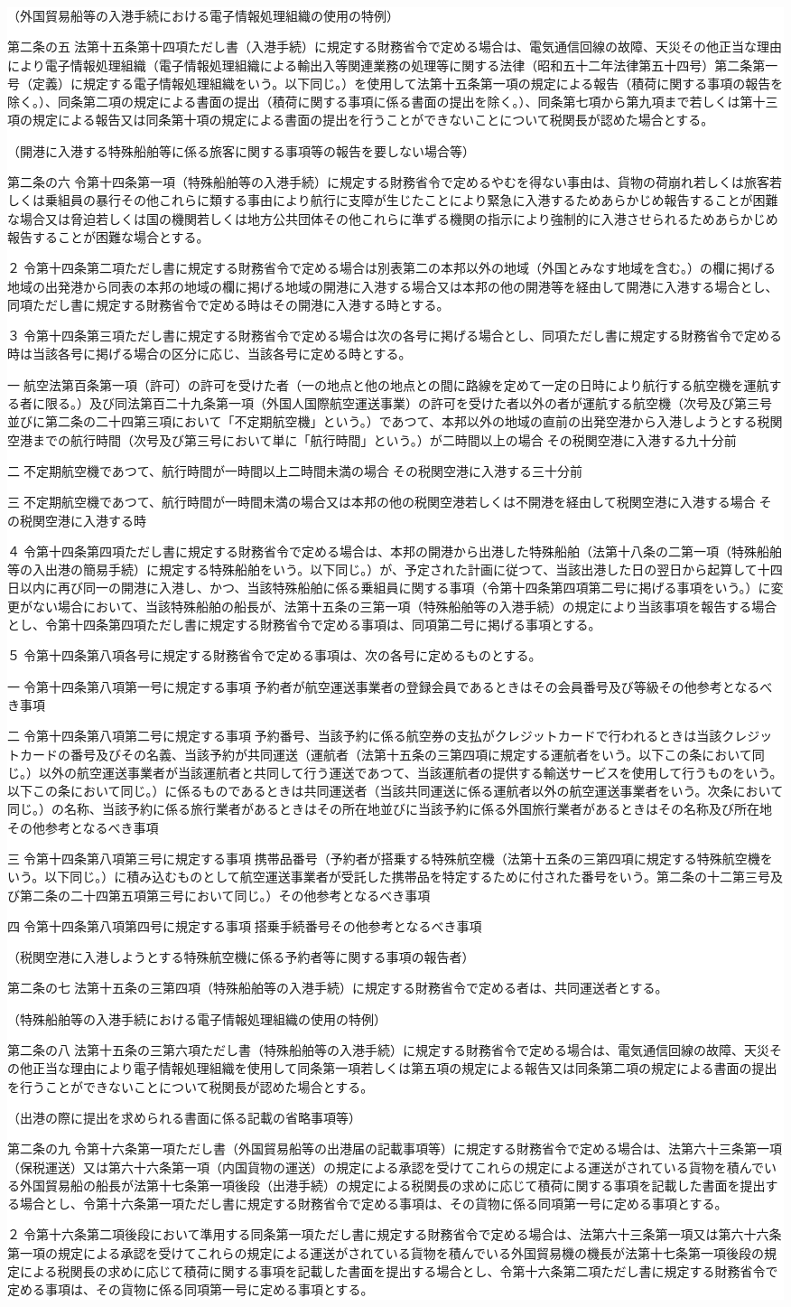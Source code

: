 （外国貿易船等の入港手続における電子情報処理組織の使用の特例）

第二条の五 法第十五条第十四項ただし書（入港手続）に規定する財務省令で定める場合は、電気通信回線の故障、天災その他正当な理由により電子情報処理組織（電子情報処理組織による輸出入等関連業務の処理等に関する法律（昭和五十二年法律第五十四号）第二条第一号（定義）に規定する電子情報処理組織をいう。以下同じ。）を使用して法第十五条第一項の規定による報告（積荷に関する事項の報告を除く。）、同条第二項の規定による書面の提出（積荷に関する事項に係る書面の提出を除く。）、同条第七項から第九項まで若しくは第十三項の規定による報告又は同条第十項の規定による書面の提出を行うことができないことについて税関長が認めた場合とする。

（開港に入港する特殊船舶等に係る旅客に関する事項等の報告を要しない場合等）

第二条の六 令第十四条第一項（特殊船舶等の入港手続）に規定する財務省令で定めるやむを得ない事由は、貨物の荷崩れ若しくは旅客若しくは乗組員の暴行その他これらに類する事由により航行に支障が生じたことにより緊急に入港するためあらかじめ報告することが困難な場合又は脅迫若しくは国の機関若しくは地方公共団体その他これらに準ずる機関の指示により強制的に入港させられるためあらかじめ報告することが困難な場合とする。

２ 令第十四条第二項ただし書に規定する財務省令で定める場合は別表第二の本邦以外の地域（外国とみなす地域を含む。）の欄に掲げる地域の出発港から同表の本邦の地域の欄に掲げる地域の開港に入港する場合又は本邦の他の開港等を経由して開港に入港する場合とし、同項ただし書に規定する財務省令で定める時はその開港に入港する時とする。

３ 令第十四条第三項ただし書に規定する財務省令で定める場合は次の各号に掲げる場合とし、同項ただし書に規定する財務省令で定める時は当該各号に掲げる場合の区分に応じ、当該各号に定める時とする。

一 航空法第百条第一項（許可）の許可を受けた者（一の地点と他の地点との間に路線を定めて一定の日時により航行する航空機を運航する者に限る。）及び同法第百二十九条第一項（外国人国際航空運送事業）の許可を受けた者以外の者が運航する航空機（次号及び第三号並びに第二条の二十四第三項において「不定期航空機」という。）であつて、本邦以外の地域の直前の出発空港から入港しようとする税関空港までの航行時間（次号及び第三号において単に「航行時間」という。）が二時間以上の場合 その税関空港に入港する九十分前

二 不定期航空機であつて、航行時間が一時間以上二時間未満の場合 その税関空港に入港する三十分前

三 不定期航空機であつて、航行時間が一時間未満の場合又は本邦の他の税関空港若しくは不開港を経由して税関空港に入港する場合 その税関空港に入港する時

４ 令第十四条第四項ただし書に規定する財務省令で定める場合は、本邦の開港から出港した特殊船舶（法第十八条の二第一項（特殊船舶等の入出港の簡易手続）に規定する特殊船舶をいう。以下同じ。）が、予定された計画に従つて、当該出港した日の翌日から起算して十四日以内に再び同一の開港に入港し、かつ、当該特殊船舶に係る乗組員に関する事項（令第十四条第四項第二号に掲げる事項をいう。）に変更がない場合において、当該特殊船舶の船長が、法第十五条の三第一項（特殊船舶等の入港手続）の規定により当該事項を報告する場合とし、令第十四条第四項ただし書に規定する財務省令で定める事項は、同項第二号に掲げる事項とする。

５ 令第十四条第八項各号に規定する財務省令で定める事項は、次の各号に定めるものとする。

一 令第十四条第八項第一号に規定する事項 予約者が航空運送事業者の登録会員であるときはその会員番号及び等級その他参考となるべき事項

二 令第十四条第八項第二号に規定する事項 予約番号、当該予約に係る航空券の支払がクレジットカードで行われるときは当該クレジットカードの番号及びその名義、当該予約が共同運送（運航者（法第十五条の三第四項に規定する運航者をいう。以下この条において同じ。）以外の航空運送事業者が当該運航者と共同して行う運送であつて、当該運航者の提供する輸送サービスを使用して行うものをいう。以下この条において同じ。）に係るものであるときは共同運送者（当該共同運送に係る運航者以外の航空運送事業者をいう。次条において同じ。）の名称、当該予約に係る旅行業者があるときはその所在地並びに当該予約に係る外国旅行業者があるときはその名称及び所在地その他参考となるべき事項

三 令第十四条第八項第三号に規定する事項 携帯品番号（予約者が搭乗する特殊航空機（法第十五条の三第四項に規定する特殊航空機をいう。以下同じ。）に積み込むものとして航空運送事業者が受託した携帯品を特定するために付された番号をいう。第二条の十二第三号及び第二条の二十四第五項第三号において同じ。）その他参考となるべき事項

四 令第十四条第八項第四号に規定する事項 搭乗手続番号その他参考となるべき事項

（税関空港に入港しようとする特殊航空機に係る予約者等に関する事項の報告者）

第二条の七 法第十五条の三第四項（特殊船舶等の入港手続）に規定する財務省令で定める者は、共同運送者とする。

（特殊船舶等の入港手続における電子情報処理組織の使用の特例）

第二条の八 法第十五条の三第六項ただし書（特殊船舶等の入港手続）に規定する財務省令で定める場合は、電気通信回線の故障、天災その他正当な理由により電子情報処理組織を使用して同条第一項若しくは第五項の規定による報告又は同条第二項の規定による書面の提出を行うことができないことについて税関長が認めた場合とする。

（出港の際に提出を求められる書面に係る記載の省略事項等）

第二条の九 令第十六条第一項ただし書（外国貿易船等の出港届の記載事項等）に規定する財務省令で定める場合は、法第六十三条第一項（保税運送）又は第六十六条第一項（内国貨物の運送）の規定による承認を受けてこれらの規定による運送がされている貨物を積んでいる外国貿易船の船長が法第十七条第一項後段（出港手続）の規定による税関長の求めに応じて積荷に関する事項を記載した書面を提出する場合とし、令第十六条第一項ただし書に規定する財務省令で定める事項は、その貨物に係る同項第一号に定める事項とする。

２ 令第十六条第二項後段において準用する同条第一項ただし書に規定する財務省令で定める場合は、法第六十三条第一項又は第六十六条第一項の規定による承認を受けてこれらの規定による運送がされている貨物を積んでいる外国貿易機の機長が法第十七条第一項後段の規定による税関長の求めに応じて積荷に関する事項を記載した書面を提出する場合とし、令第十六条第二項ただし書に規定する財務省令で定める事項は、その貨物に係る同項第一号に定める事項とする。
